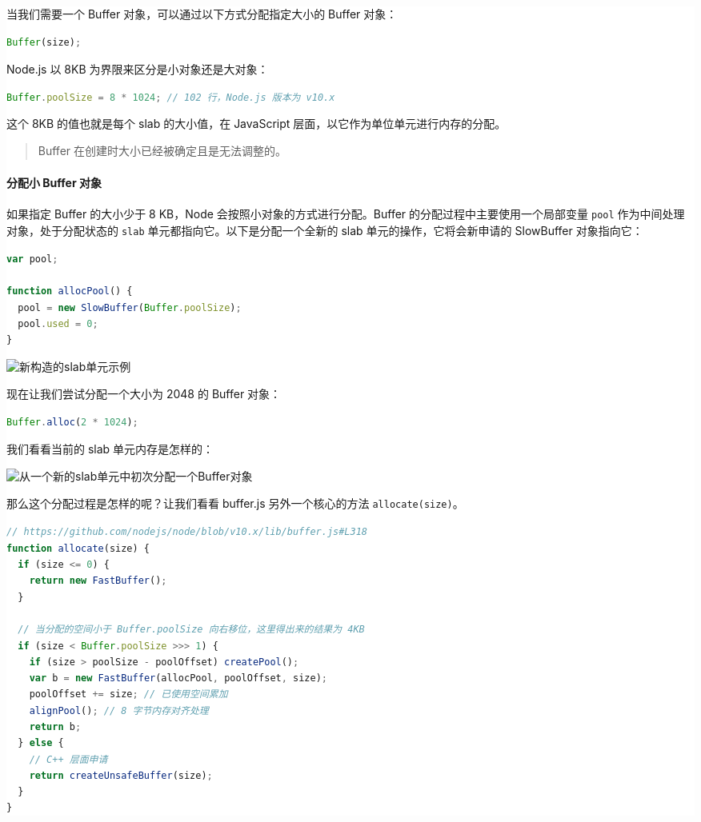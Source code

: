 当我们需要一个 Buffer 对象，可以通过以下方式分配指定大小的 Buffer 对象：

```js
Buffer(size);
```

Node.js 以 8KB 为界限来区分是小对象还是大对象：

```js
Buffer.poolSize = 8 * 1024; // 102 行，Node.js 版本为 v10.x
```

这个 8KB 的值也就是每个 slab 的大小值，在 JavaScript 层面，以它作为单位单元进行内存的分配。

> Buffer 在创建时大小已经被确定且是无法调整的。

#### 分配小 Buffer 对象

如果指定 Buffer 的大小少于 8 KB，Node 会按照小对象的方式进行分配。Buffer 的分配过程中主要使用一个局部变量 `pool` 作为中间处理对象，处于分配状态的 `slab` 单元都指向它。以下是分配一个全新的 slab 单元的操作，它将会新申请的 SlowBuffer 对象指向它：

```js
var pool;

function allocPool() {
  pool = new SlowBuffer(Buffer.poolSize);
  pool.used = 0;
}
```

![新构造的slab单元示例](/node/io/new-slab-case.png)

现在让我们尝试分配一个大小为 2048 的 Buffer 对象：

```js
Buffer.alloc(2 * 1024);
```

我们看看当前的 slab 单元内存是怎样的：

![从一个新的slab单元中初次分配一个Buffer对象](/node/io/assign-buffer-from-new-slab-case.png)

那么这个分配过程是怎样的呢？让我们看看 buffer.js 另外一个核心的方法 `allocate(size)`。

```js
// https://github.com/nodejs/node/blob/v10.x/lib/buffer.js#L318
function allocate(size) {
  if (size <= 0) {
    return new FastBuffer();
  }

  // 当分配的空间小于 Buffer.poolSize 向右移位，这里得出来的结果为 4KB
  if (size < Buffer.poolSize >>> 1) {
    if (size > poolSize - poolOffset) createPool();
    var b = new FastBuffer(allocPool, poolOffset, size);
    poolOffset += size; // 已使用空间累加
    alignPool(); // 8 字节内存对齐处理
    return b;
  } else {
    // C++ 层面申请
    return createUnsafeBuffer(size);
  }
}
```
